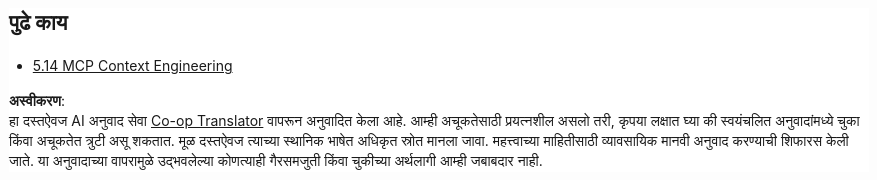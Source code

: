 ## पुढे काय

- [5.14 MCP Context Engineering](../mcp-contextengineering/README.md)

**अस्वीकरण**:  
हा दस्तऐवज AI अनुवाद सेवा [Co-op Translator](https://github.com/Azure/co-op-translator) वापरून अनुवादित केला आहे. आम्ही अचूकतेसाठी प्रयत्नशील असलो तरी, कृपया लक्षात घ्या की स्वयंचलित अनुवादांमध्ये चुका किंवा अचूकतेत त्रुटी असू शकतात. मूळ दस्तऐवज त्याच्या स्थानिक भाषेत अधिकृत स्रोत मानला जावा. महत्त्वाच्या माहितीसाठी व्यावसायिक मानवी अनुवाद करण्याची शिफारस केली जाते. या अनुवादाच्या वापरामुळे उद्भवलेल्या कोणत्याही गैरसमजुती किंवा चुकीच्या अर्थलागी आम्ही जबाबदार नाही.